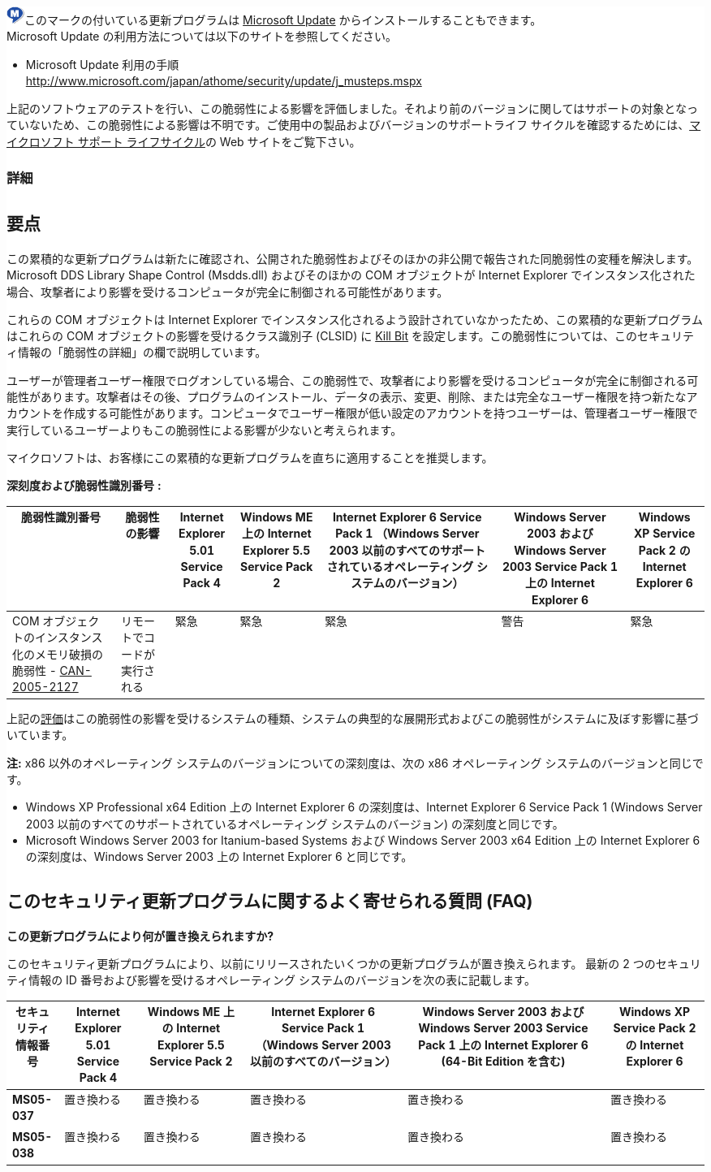 ![](../../images/Dn610042.mu_s(ja-JP,Security.10).gif)このマークの付いている更新プログラムは [Microsoft Update](http://update.microsoft.com/microsoftupdate/) からインストールすることもできます。  
Microsoft Update の利用方法については以下のサイトを参照してください。
  
-   Microsoft Update 利用の手順  
    <http://www.microsoft.com/japan/athome/security/update/j_musteps.mspx>
  
上記のソフトウェアのテストを行い、この脆弱性による影響を評価しました。それより前のバージョンに関してはサポートの対象となっていないため、この脆弱性による影響は不明です。ご使用中の製品およびバージョンのサポートライフ サイクルを確認するためには、[マイクロソフト サポート ライフサイクル](http://support.microsoft.com/lifecycle/)の Web サイトをご覧下さい。
  
### 詳細
  
要点  
----
  
<span></span>
この累積的な更新プログラムは新たに確認され、公開された脆弱性およびそのほかの非公開で報告された同脆弱性の変種を解決します。Microsoft DDS Library Shape Control (Msdds.dll) およびそのほかの COM オブジェクトが Internet Explorer でインスタンス化された場合、攻撃者により影響を受けるコンピュータが完全に制御される可能性があります。
  
これらの COM オブジェクトは Internet Explorer でインスタンス化されるよう設計されていなかったため、この累積的な更新プログラムはこれらの COM オブジェクトの影響を受けるクラス識別子 (CLSID) に [Kill Bit](http://support.microsoft.com/kb/240797) を設定します。この脆弱性については、このセキュリティ情報の「脆弱性の詳細」の欄で説明しています。
  
ユーザーが管理者ユーザー権限でログオンしている場合、この脆弱性で、攻撃者により影響を受けるコンピュータが完全に制御される可能性があります。攻撃者はその後、プログラムのインストール、データの表示、変更、削除、または完全なユーザー権限を持つ新たなアカウントを作成する可能性があります。コンピュータでユーザー権限が低い設定のアカウントを持つユーザーは、管理者ユーザー権限で実行しているユーザーよりもこの脆弱性による影響が少ないと考えられます。
  
マイクロソフトは、お客様にこの累積的な更新プログラムを直ちに適用することを推奨します。
  
**深刻度および脆弱性識別番号** **:**
  
| 脆弱性識別番号                                                                                                                          | 脆弱性の影響                 | Internet Explorer 5.01 Service Pack 4 | Windows ME 上の Internet Explorer 5.5 Service Pack 2 | Internet Explorer 6 Service Pack 1 （Windows Server 2003 以前のすべてのサポートされているオペレーティング システムのバージョン） | Windows Server 2003 および Windows Server 2003 Service Pack 1 上の Internet Explorer 6 | Windows XP Service Pack 2 の Internet Explorer 6 |  
|-----------------------------------------------------------------------------------------------------------------------------------------|------------------------------|---------------------------------------|------------------------------------------------------|----------------------------------------------------------------------------------------------------------------------------------|----------------------------------------------------------------------------------------|--------------------------------------------------|  
| COM オブジェクトのインスタンス化のメモリ破損の脆弱性 - [CAN-2005-2127](http://www.cve.mitre.org/cgi-bin/cvename.cgi?name=can-2005-2127) | リモートでコードが実行される | 緊急                                  | 緊急                                                 | 緊急                                                                                                                             | 警告                                                                                   | 緊急                                             |
  
上記の[評価](http://technet.microsoft.com/security/bulletin/rating)はこの脆弱性の影響を受けるシステムの種類、システムの典型的な展開形式およびこの脆弱性がシステムに及ぼす影響に基づいています。
  
**注:** x86 以外のオペレーティング システムのバージョンについての深刻度は、次の x86 オペレーティング システムのバージョンと同じです。
  
-   Windows XP Professional x64 Edition 上の Internet Explorer 6 の深刻度は、Internet Explorer 6 Service Pack 1 (Windows Server 2003 以前のすべてのサポートされているオペレーティング システムのバージョン) の深刻度と同じです。  
-   Microsoft Windows Server 2003 for Itanium-based Systems および Windows Server 2003 x64 Edition 上の Internet Explorer 6 の深刻度は、Windows Server 2003 上の Internet Explorer 6 と同じです。
  
このセキュリティ更新プログラムに関するよく寄せられる質問 (FAQ)  
--------------------------------------------------------------
  
<span></span>
**この更新プログラムにより何が置き換えられますか?**
  
このセキュリティ更新プログラムにより、以前にリリースされたいくつかの更新プログラムが置き換えられます。 最新の 2 つのセキュリティ情報の ID 番号および影響を受けるオペレーティング システムのバージョンを次の表に記載します。
  
| セキュリティ情報番号 | Internet Explorer 5.01 Service Pack 4 | Windows ME 上の Internet Explorer 5.5 Service Pack 2 | Internet Explorer 6 Service Pack 1 （Windows Server 2003 以前のすべてのバージョン） | Windows Server 2003 および Windows Server 2003 Service Pack 1 上の Internet Explorer 6 (64-Bit Edition を含む) | Windows XP Service Pack 2 の Internet Explorer 6 |  
|----------------------|---------------------------------------|------------------------------------------------------|-------------------------------------------------------------------------------------|----------------------------------------------------------------------------------------------------------------|--------------------------------------------------|  
| **MS05-037**         | 置き換わる                            | 置き換わる                                           | 置き換わる                                                                          | 置き換わる                                                                                                     | 置き換わる                                       |  
| **MS05-038**         | 置き換わる                            | 置き換わる                                           | 置き換わる                                                                          | 置き換わる                                                                                                     | 置き換わる                                       |
  
